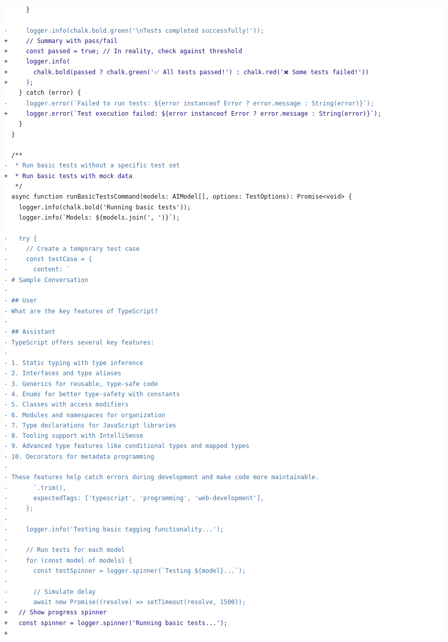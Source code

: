 ```diff
      }
  
-     logger.info(chalk.bold.green('\nTests completed successfully!'));
+     // Summary with pass/fail
+     const passed = true; // In reality, check against threshold
+     logger.info(
+       chalk.bold(passed ? chalk.green('✅ All tests passed!') : chalk.red('❌ Some tests failed!'))
+     );
    } catch (error) {
-     logger.error(`Failed to run tests: ${error instanceof Error ? error.message : String(error)}`);
+     logger.error(`Test execution failed: ${error instanceof Error ? error.message : String(error)}`);
    }
  }
  
  /**
-  * Run basic tests without a specific test set
+  * Run basic tests with mock data
   */
  async function runBasicTestsCommand(models: AIModel[], options: TestOptions): Promise<void> {
    logger.info(chalk.bold('Running basic tests'));
    logger.info(`Models: ${models.join(', ')}`);
  
-   try {
-     // Create a temporary test case
-     const testCase = {
-       content: `
- # Sample Conversation
- 
- ## User
- What are the key features of TypeScript?
- 
- ## Assistant
- TypeScript offers several key features:
- 
- 1. Static typing with type inference
- 2. Interfaces and type aliases
- 3. Generics for reusable, type-safe code
- 4. Enums for better type-safety with constants
- 5. Classes with access modifiers
- 6. Modules and namespaces for organization
- 7. Type declarations for JavaScript libraries
- 8. Tooling support with IntelliSense
- 9. Advanced type features like conditional types and mapped types
- 10. Decorators for metadata programming
- 
- These features help catch errors during development and make code more maintainable.
-       `.trim(),
-       expectedTags: ['typescript', 'programming', 'web-development'],
-     };
- 
-     logger.info('Testing basic tagging functionality...');
- 
-     // Run tests for each model
-     for (const model of models) {
-       const testSpinner = logger.spinner(`Testing ${model}...`);
- 
-       // Simulate delay
-       await new Promise((resolve) => setTimeout(resolve, 1500));
+   // Show progress spinner
+   const spinner = logger.spinner('Running basic tests...');
+ 
```